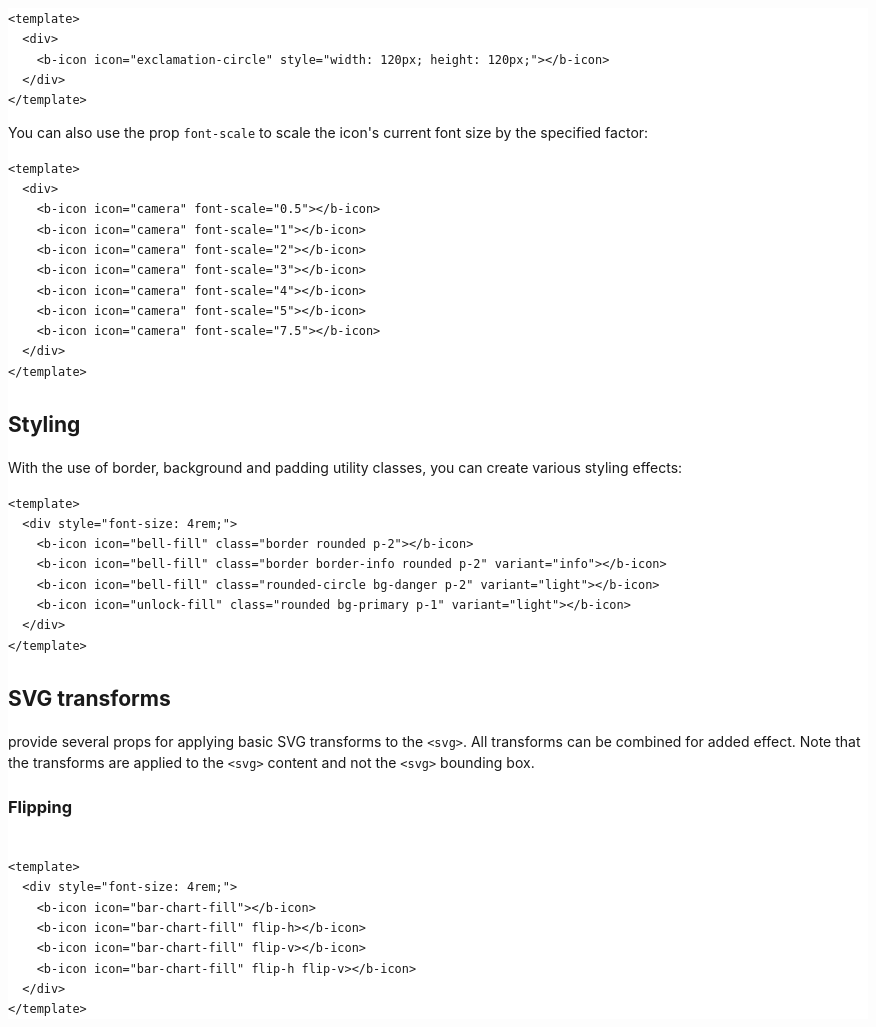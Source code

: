 ```vue [vue]
<template>
  <div>
    <b-icon icon="exclamation-circle" style="width: 120px; height: 120px;"></b-icon>
  </div>
</template>
```


You can also use the prop `font-scale` to scale the icon's current font size by the specified factor:


```vue [vue]
<template>
  <div>
    <b-icon icon="camera" font-scale="0.5"></b-icon>
    <b-icon icon="camera" font-scale="1"></b-icon>
    <b-icon icon="camera" font-scale="2"></b-icon>
    <b-icon icon="camera" font-scale="3"></b-icon>
    <b-icon icon="camera" font-scale="4"></b-icon>
    <b-icon icon="camera" font-scale="5"></b-icon>
    <b-icon icon="camera" font-scale="7.5"></b-icon>
  </div>
</template>
```


## Styling

With the use of border, background and padding utility classes, you can create various styling effects:

```vue [vue]
<template>
  <div style="font-size: 4rem;">
    <b-icon icon="bell-fill" class="border rounded p-2"></b-icon>
    <b-icon icon="bell-fill" class="border border-info rounded p-2" variant="info"></b-icon>
    <b-icon icon="bell-fill" class="rounded-circle bg-danger p-2" variant="light"></b-icon>
    <b-icon icon="unlock-fill" class="rounded bg-primary p-1" variant="light"></b-icon>
  </div>
</template>
```



## SVG transforms


provide several props for applying basic SVG transforms to the `<svg>`.
All transforms can be combined for added effect.
Note that the transforms are applied to the `<svg>` content and not the `<svg>` bounding box.


### Flipping
```vue [vue]

<template>
  <div style="font-size: 4rem;">
    <b-icon icon="bar-chart-fill"></b-icon>
    <b-icon icon="bar-chart-fill" flip-h></b-icon>
    <b-icon icon="bar-chart-fill" flip-v></b-icon>
    <b-icon icon="bar-chart-fill" flip-h flip-v></b-icon>
  </div>
</template>
```
